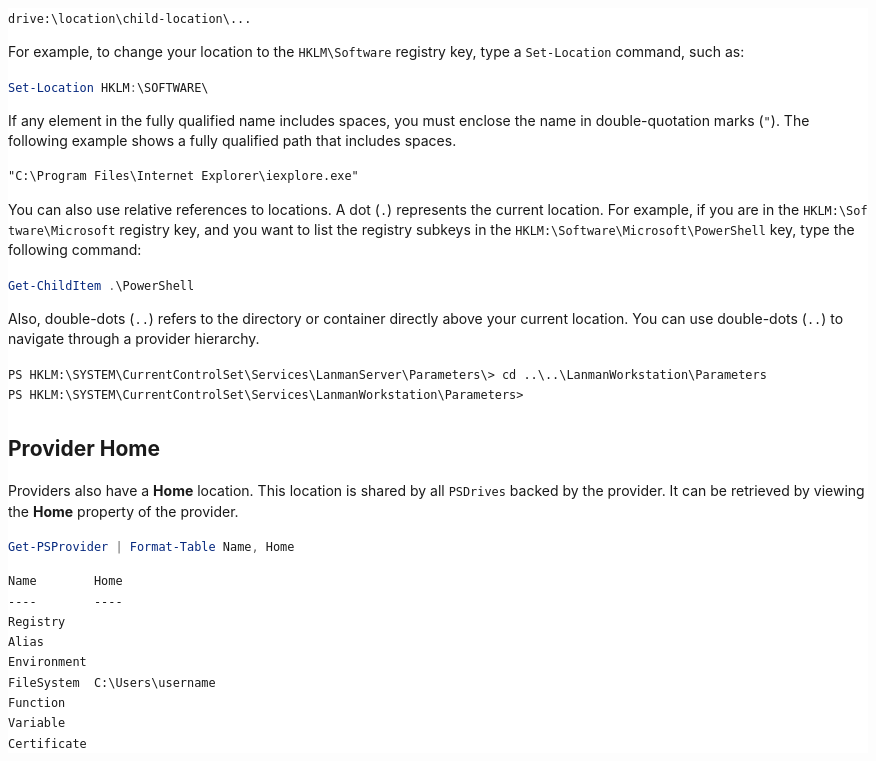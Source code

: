 ```
drive:\location\child-location\...
```

For example, to change your location to the `HKLM\Software` registry key, type
a `Set-Location` command, such as:

```powershell
Set-Location HKLM:\SOFTWARE\
```

If any element in the fully qualified name includes spaces, you must enclose
the name in double-quotation marks (`"`). The following example shows a fully
qualified path that includes spaces.

```
"C:\Program Files\Internet Explorer\iexplore.exe"
```

You can also use relative references to locations. A dot (`.`) represents the
current location. For example, if you are in the `HKLM:\Software\Microsoft`
registry key, and you want to list the registry subkeys in the
`HKLM:\Software\Microsoft\PowerShell` key, type the following command:

```powershell
Get-ChildItem .\PowerShell
```

Also, double-dots (`..`) refers to the directory or container directly above
your current location. You can use double-dots (`..`) to navigate through a
provider hierarchy.

```
PS HKLM:\SYSTEM\CurrentControlSet\Services\LanmanServer\Parameters\> cd ..\..\LanmanWorkstation\Parameters
PS HKLM:\SYSTEM\CurrentControlSet\Services\LanmanWorkstation\Parameters>
```

## Provider Home

Providers also have a **Home** location. This location is shared by all
`PSDrives` backed by the provider. It can be retrieved by viewing the **Home**
property of the provider.

```powershell
Get-PSProvider | Format-Table Name, Home
```

```Output
Name        Home
----        ----
Registry
Alias
Environment
FileSystem  C:\Users\username
Function
Variable
Certificate
```
